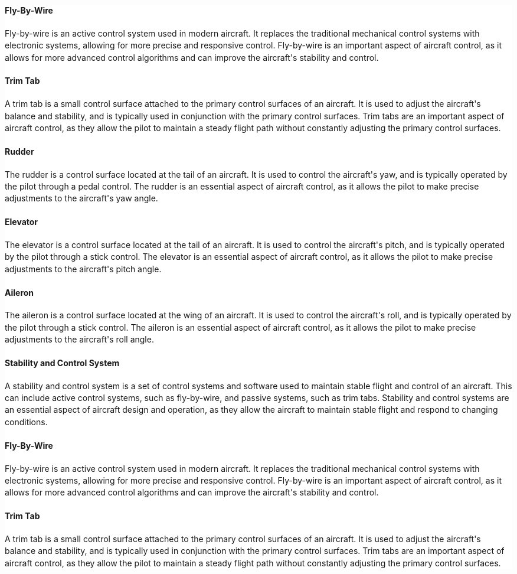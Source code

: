 #### Fly-By-Wire

Fly-by-wire is an active control system used in modern aircraft. It replaces the traditional mechanical control systems with electronic systems, allowing for more precise and responsive control. Fly-by-wire is an important aspect of aircraft control, as it allows for more advanced control algorithms and can improve the aircraft's stability and control.

#### Trim Tab

A trim tab is a small control surface attached to the primary control surfaces of an aircraft. It is used to adjust the aircraft's balance and stability, and is typically used in conjunction with the primary control surfaces. Trim tabs are an important aspect of aircraft control, as they allow the pilot to maintain a steady flight path without constantly adjusting the primary control surfaces.

#### Rudder

The rudder is a control surface located at the tail of an aircraft. It is used to control the aircraft's yaw, and is typically operated by the pilot through a pedal control. The rudder is an essential aspect of aircraft control, as it allows the pilot to make precise adjustments to the aircraft's yaw angle.

#### Elevator

The elevator is a control surface located at the tail of an aircraft. It is used to control the aircraft's pitch, and is typically operated by the pilot through a stick control. The elevator is an essential aspect of aircraft control, as it allows the pilot to make precise adjustments to the aircraft's pitch angle.

#### Aileron

The aileron is a control surface located at the wing of an aircraft. It is used to control the aircraft's roll, and is typically operated by the pilot through a stick control. The aileron is an essential aspect of aircraft control, as it allows the pilot to make precise adjustments to the aircraft's roll angle.

#### Stability and Control System

A stability and control system is a set of control systems and software used to maintain stable flight and control of an aircraft. This can include active control systems, such as fly-by-wire, and passive systems, such as trim tabs. Stability and control systems are an essential aspect of aircraft design and operation, as they allow the aircraft to maintain stable flight and respond to changing conditions.

#### Fly-By-Wire

Fly-by-wire is an active control system used in modern aircraft. It replaces the traditional mechanical control systems with electronic systems, allowing for more precise and responsive control. Fly-by-wire is an important aspect of aircraft control, as it allows for more advanced control algorithms and can improve the aircraft's stability and control.

#### Trim Tab

A trim tab is a small control surface attached to the primary control surfaces of an aircraft. It is used to adjust the aircraft's balance and stability, and is typically used in conjunction with the primary control surfaces. Trim tabs are an important aspect of aircraft control, as they allow the pilot to maintain a steady flight path without constantly adjusting the primary control surfaces.
